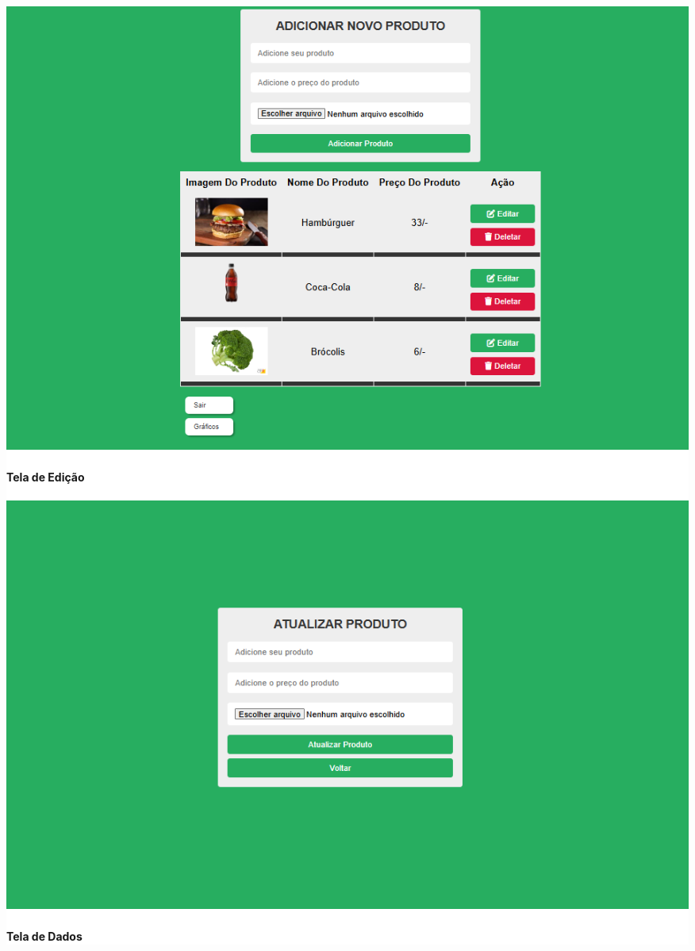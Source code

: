 <img src="https://github.com/matheussenadev/CrudPHPMySql/blob/main/imgsCrud/TelaCadastro.PNG" width="900px"/>
<h4>Tela de Edição</h4>
<img src="https://github.com/matheussenadev/CrudPHPMySql/blob/main/imgsCrud/TelaEdicao.PNG" width="900px"/>
<h4>Tela de Dados</h4>